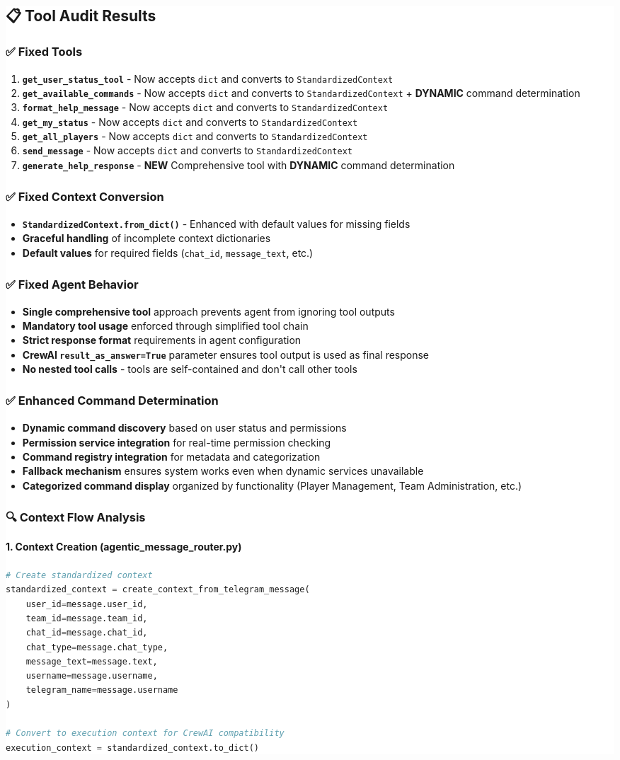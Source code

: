 
## **📋 Tool Audit Results**

### **✅ Fixed Tools**
1. **`get_user_status_tool`** - Now accepts `dict` and converts to `StandardizedContext`
2. **`get_available_commands`** - Now accepts `dict` and converts to `StandardizedContext` + **DYNAMIC** command determination
3. **`format_help_message`** - Now accepts `dict` and converts to `StandardizedContext`
4. **`get_my_status`** - Now accepts `dict` and converts to `StandardizedContext`
5. **`get_all_players`** - Now accepts `dict` and converts to `StandardizedContext`
6. **`send_message`** - Now accepts `dict` and converts to `StandardizedContext`
7. **`generate_help_response`** - **NEW** Comprehensive tool with **DYNAMIC** command determination

### **✅ Fixed Context Conversion**
- **`StandardizedContext.from_dict()`** - Enhanced with default values for missing fields
- **Graceful handling** of incomplete context dictionaries
- **Default values** for required fields (`chat_id`, `message_text`, etc.)

### **✅ Fixed Agent Behavior**
- **Single comprehensive tool** approach prevents agent from ignoring tool outputs
- **Mandatory tool usage** enforced through simplified tool chain
- **Strict response format** requirements in agent configuration
- **CrewAI `result_as_answer=True`** parameter ensures tool output is used as final response
- **No nested tool calls** - tools are self-contained and don't call other tools

### **✅ Enhanced Command Determination**
- **Dynamic command discovery** based on user status and permissions
- **Permission service integration** for real-time permission checking
- **Command registry integration** for metadata and categorization
- **Fallback mechanism** ensures system works even when dynamic services unavailable
- **Categorized command display** organized by functionality (Player Management, Team Administration, etc.)

### **🔍 Context Flow Analysis**

#### **1. Context Creation (agentic_message_router.py)**
```python
# Create standardized context
standardized_context = create_context_from_telegram_message(
    user_id=message.user_id,
    team_id=message.team_id,
    chat_id=message.chat_id,
    chat_type=message.chat_type,
    message_text=message.text,
    username=message.username,
    telegram_name=message.username
)

# Convert to execution context for CrewAI compatibility
execution_context = standardized_context.to_dict()
```
